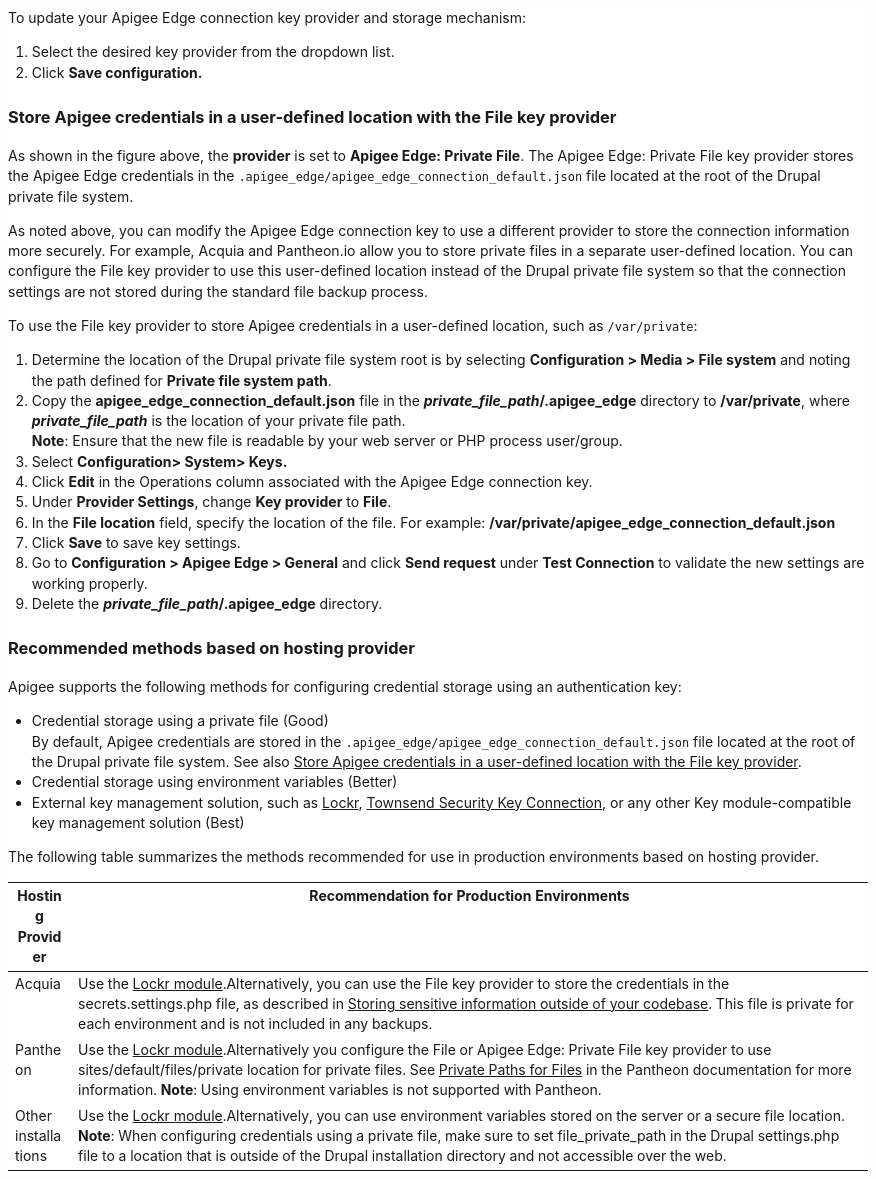To update your Apigee Edge connection key provider and storage mechanism:

1. Select the desired key provider from the dropdown list.
2. Click **Save configuration.**

### Store Apigee credentials in a user-defined location with the File key provider

As shown in the figure above, the **provider** is set to **Apigee Edge: Private File**. The Apigee Edge: Private File key provider stores the Apigee Edge credentials in the `.apigee_edge/apigee_edge_connection_default.json` file located at the root of the Drupal private file system. 

As noted above, you can modify the Apigee Edge connection key to use a different provider to store the connection information more securely. For example, Acquia and Pantheon.io allow you to store private files in a separate user-defined location. You can configure the File key provider to use this user-defined location instead of the Drupal private file system so that the connection settings are not stored during the standard file backup process. 

To use the File key provider to store Apigee credentials in a user-defined location, such as `/var/private`:

1. Determine the location of the Drupal private file system root is by selecting **Configuration > Media > File system** and noting the path defined for **Private file system path**.
2. Copy the **apigee\_edge\_connection\_default.json** file in the **_private\_file\_path_/.apigee\_edge** directory to **/var/private**, where _**private\_file\_path**_ is the location of your private file path.  
**Note**: Ensure that the new file is readable by your web server or PHP process user/group.
3. Select **Configuration> System> Keys.**
4. Click **Edit** in the Operations column associated with the Apigee Edge connection key.
5. Under **Provider Settings**, change **Key provider** to **File**.
6. In the **File location** field, specify the location of the file. For example: **/var/private/apigee\_edge\_connection\_default.json**
7. Click **Save** to save key settings.
8. Go to **Configuration > Apigee Edge > General** and click **Send request** under **Test Connection** to validate the new settings are working properly.
9. Delete the **_private\_file\_path_/.apigee\_edge** directory.

### Recommended methods based on hosting provider

Apigee supports the following methods for configuring credential storage using an authentication key:

* Credential storage using a private file (Good)  
 By default, Apigee credentials are stored in the `.apigee_edge/apigee_edge_connection_default.json` file located at the root of the Drupal private file system. See also [Store Apigee credentials in a user-defined location with the File key provider](#user-defined-credential-storage).
* Credential storage using environment variables (Better)
* External key management solution, such as [Lockr](https://www.drupal.org/project/lockr), [Townsend Security Key Connection](https://www.drupal.org/project/townsec%5Fkey), or any other Key module-compatible key management solution (Best)

The following table summarizes the methods recommended for use in production environments based on hosting provider.

| **Hosting Provider** | **Recommendation for Production Environments**                                                                                                                                                                                                                                                                                                                                                                                     |
| -------------------- | ---------------------------------------------------------------------------------------------------------------------------------------------------------------------------------------------------------------------------------------------------------------------------------------------------------------------------------------------------------------------------------------------------------------------------------- |
| Acquia               | Use the [Lockr module](https://www.drupal.org/project/lockr).Alternatively, you can use the File key provider to store the credentials in the secrets.settings.php file, as described in [Storing sensitive information outside of your codebase](https://docs.acquia.com/index.php/resource/secrets). This file is private for each environment and is not included in any backups.                                               |
| Pantheon             | Use the [Lockr module](https://www.drupal.org/project/lockr).Alternatively you configure the File or Apigee Edge: Private File key provider to use sites/default/files/private location for private files. See [Private Paths for Files](https://pantheon.io/docs/private-paths/#private-path-for-files) in the Pantheon documentation for more information. **Note**: Using environment variables is not supported with Pantheon. |
| Other installations  | Use the [Lockr module](https://www.drupal.org/project/lockr).Alternatively, you can use environment variables stored on the server or a secure file location. **Note**: When configuring credentials using a private file, make sure to set file\_private\_path in the Drupal settings.php file to a location that is outside of the Drupal installation directory and not accessible over the web.                                |
